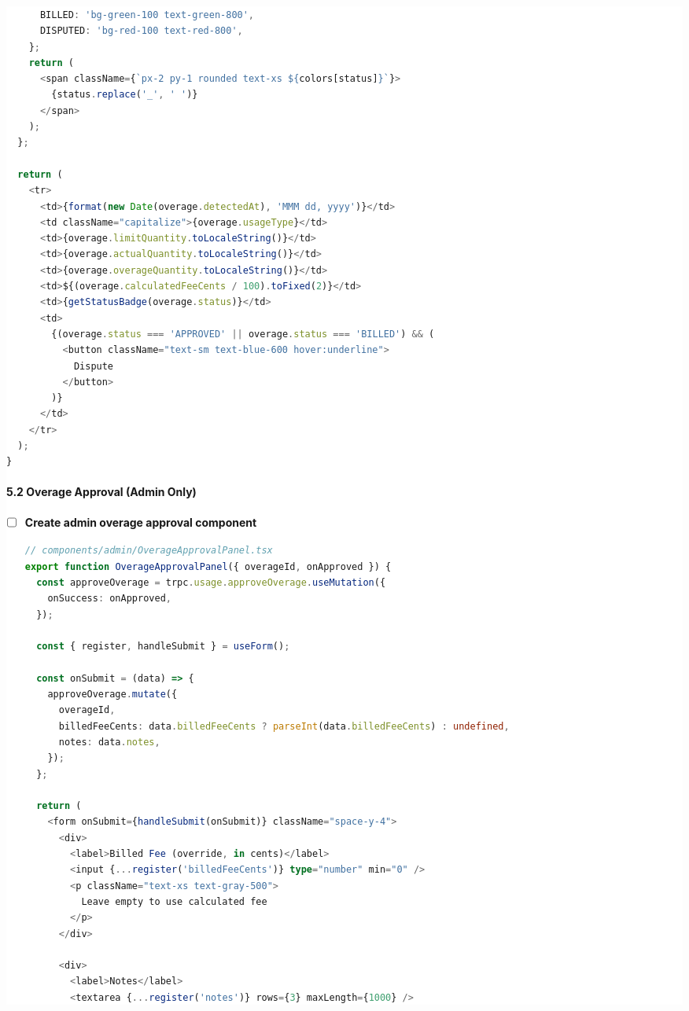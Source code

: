   ```typescript
        BILLED: 'bg-green-100 text-green-800',
        DISPUTED: 'bg-red-100 text-red-800',
      };
      return (
        <span className={`px-2 py-1 rounded text-xs ${colors[status]}`}>
          {status.replace('_', ' ')}
        </span>
      );
    };
  
    return (
      <tr>
        <td>{format(new Date(overage.detectedAt), 'MMM dd, yyyy')}</td>
        <td className="capitalize">{overage.usageType}</td>
        <td>{overage.limitQuantity.toLocaleString()}</td>
        <td>{overage.actualQuantity.toLocaleString()}</td>
        <td>{overage.overageQuantity.toLocaleString()}</td>
        <td>${(overage.calculatedFeeCents / 100).toFixed(2)}</td>
        <td>{getStatusBadge(overage.status)}</td>
        <td>
          {(overage.status === 'APPROVED' || overage.status === 'BILLED') && (
            <button className="text-sm text-blue-600 hover:underline">
              Dispute
            </button>
          )}
        </td>
      </tr>
    );
  }
  ```

#### 5.2 Overage Approval (Admin Only)

- [ ] **Create admin overage approval component**
  ```typescript
  // components/admin/OverageApprovalPanel.tsx
  export function OverageApprovalPanel({ overageId, onApproved }) {
    const approveOverage = trpc.usage.approveOverage.useMutation({
      onSuccess: onApproved,
    });
  
    const { register, handleSubmit } = useForm();
  
    const onSubmit = (data) => {
      approveOverage.mutate({
        overageId,
        billedFeeCents: data.billedFeeCents ? parseInt(data.billedFeeCents) : undefined,
        notes: data.notes,
      });
    };
  
    return (
      <form onSubmit={handleSubmit(onSubmit)} className="space-y-4">
        <div>
          <label>Billed Fee (override, in cents)</label>
          <input {...register('billedFeeCents')} type="number" min="0" />
          <p className="text-xs text-gray-500">
            Leave empty to use calculated fee
          </p>
        </div>
  
        <div>
          <label>Notes</label>
          <textarea {...register('notes')} rows={3} maxLength={1000} />
  ```